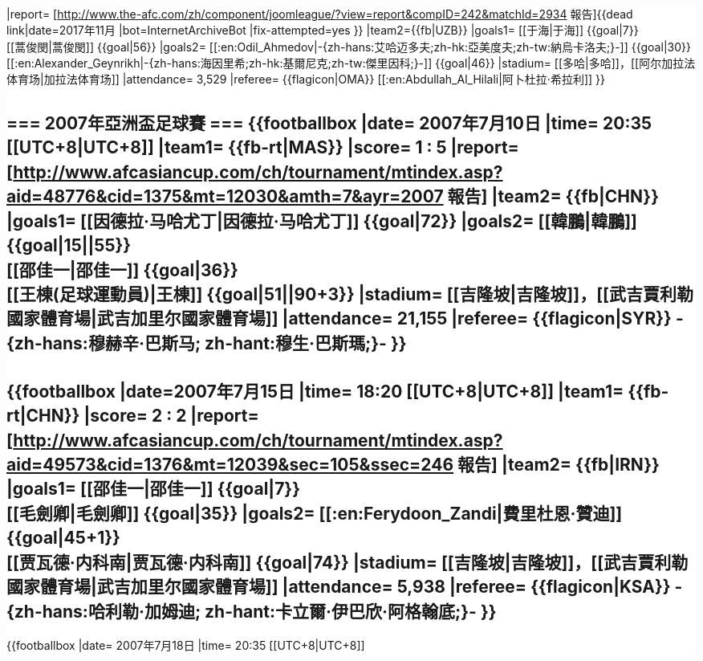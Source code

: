 |report= [http://www.the-afc.com/zh/component/joomleague/?view=report&compID=242&matchId=2934 報告]{{dead link|date=2017年11月 |bot=InternetArchiveBot |fix-attempted=yes }}
|team2={{fb|UZB}}
|goals1= [[于海|于海]] {{goal|7}}<br /> [[蒿俊閔|蒿俊閔]] {{goal|56}}
|goals2= [[:en:Odil_Ahmedov|-{zh-hans:艾哈迈多夫;zh-hk:亞美度夫;zh-tw:納烏卡洛夫;}-]] {{goal|30}}<br /> [[:en:Alexander_Geynrikh|-{zh-hans:海因里希;zh-hk:基爾尼克;zh-tw:傑里因科;}-]] {{goal|46}}
|stadium= [[多哈|多哈]]，[[阿尔加拉法体育场|加拉法体育场]]
|attendance= 3,529
|referee= {{flagicon|OMA}} [[:en:Abdullah_Al_Hilali|阿卜杜拉·希拉利]] 
}}

=== 2007年亞洲盃足球賽 ===
{{footballbox
|date= 2007年7月10日 
|time= 20:35 [[UTC+8|UTC+8]]
|team1= {{fb-rt|MAS}} 
|score= 1 : 5
|report=[http://www.afcasiancup.com/ch/tournament/mtindex.asp?aid=48776&cid=1375&mt=12030&amth=7&ayr=2007 報告] 
|team2= {{fb|CHN}} 
|goals1= [[因德拉·马哈尤丁|因德拉·马哈尤丁]] {{goal|72}}
|goals2= [[韓鵬|韓鵬]] {{goal|15||55}}<br />[[邵佳一|邵佳一]] {{goal|36}}<br />[[王棟(足球運動員)|王棟]] {{goal|51||90+3}}
|stadium= [[吉隆坡|吉隆坡]]，[[武吉賈利勒國家體育場|武吉加里尔國家體育場]]
|attendance= 21,155
|referee= {{flagicon|SYR}} -{zh-hans:穆赫辛·巴斯马; zh-hant:穆生·巴斯瑪;}- 
}}
----
{{footballbox
|date=2007年7月15日 
|time= 18:20 [[UTC+8|UTC+8]]
|team1= {{fb-rt|CHN}} 
|score= 2 : 2
|report=[http://www.afcasiancup.com/ch/tournament/mtindex.asp?aid=49573&cid=1376&mt=12039&sec=105&ssec=246 報告] 
|team2= {{fb|IRN}} 
|goals1= [[邵佳一|邵佳一]] {{goal|7}}<br />[[毛劍卿|毛劍卿]] {{goal|35}}
|goals2= [[:en:Ferydoon_Zandi|費里杜恩·贊迪]] {{goal|45+1}}<br />[[贾瓦德·内科南|贾瓦德·内科南]] {{goal|74}}
|stadium= [[吉隆坡|吉隆坡]]，[[武吉賈利勒國家體育場|武吉加里尔國家體育場]]
|attendance= 5,938 
|referee= {{flagicon|KSA}} -{zh-hans:哈利勒·加姆迪; zh-hant:卡立爾·伊巴欣·阿格翰底;}-
}}
----
{{footballbox
|date= 2007年7月18日 
|time= 20:35 [[UTC+8|UTC+8]]